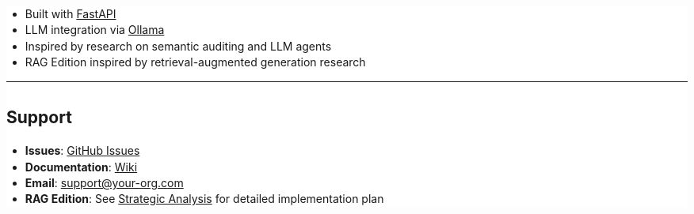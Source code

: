 - Built with [FastAPI](https://fastapi.tiangolo.com/)
- LLM integration via [Ollama](https://ollama.ai/)
- Inspired by research on semantic auditing and LLM agents
- RAG Edition inspired by retrieval-augmented generation research

---

## Support

- **Issues**: [GitHub Issues](https://github.com/your-org/agentic-reviewer/issues)
- **Documentation**: [Wiki](https://github.com/your-org/agentic-reviewer/wiki)
- **Email**: support@your-org.com
- **RAG Edition**: See [Strategic Analysis](RAG_EDITION_STRATEGIC_ANALYSIS.md) for detailed implementation plan

 
